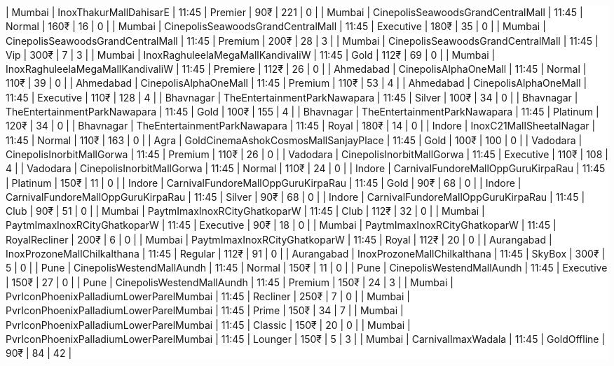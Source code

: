 | Mumbai         | InoxThakurMallDahisarE                               | 11:45 | Premier                 |    90₹ |      221 |      0 |
| Mumbai         | CinepolisSeawoodsGrandCentralMall                    | 11:45 | Normal                  |   160₹ |       16 |      0 |
| Mumbai         | CinepolisSeawoodsGrandCentralMall                    | 11:45 | Executive               |   180₹ |       35 |      0 |
| Mumbai         | CinepolisSeawoodsGrandCentralMall                    | 11:45 | Premium                 |   200₹ |       28 |      3 |
| Mumbai         | CinepolisSeawoodsGrandCentralMall                    | 11:45 | Vip                     |   300₹ |        7 |      3 |
| Mumbai         | InoxRaghuleelaMegaMallKandivaliW                     | 11:45 | Gold                    |   112₹ |       69 |      0 |
| Mumbai         | InoxRaghuleelaMegaMallKandivaliW                     | 11:45 | Premiere                |   112₹ |       26 |      0 |
| Ahmedabad      | CinepolisAlphaOneMall                                | 11:45 | Normal                  |   110₹ |       39 |      0 |
| Ahmedabad      | CinepolisAlphaOneMall                                | 11:45 | Premium                 |   110₹ |       53 |      4 |
| Ahmedabad      | CinepolisAlphaOneMall                                | 11:45 | Executive               |   110₹ |      128 |      4 |
| Bhavnagar      | TheEntertainmentParkNawapara                         | 11:45 | Silver                  |   100₹ |       34 |      0 |
| Bhavnagar      | TheEntertainmentParkNawapara                         | 11:45 | Gold                    |   100₹ |      155 |      4 |
| Bhavnagar      | TheEntertainmentParkNawapara                         | 11:45 | Platinum                |   120₹ |       34 |      0 |
| Bhavnagar      | TheEntertainmentParkNawapara                         | 11:45 | Royal                   |   180₹ |       14 |      0 |
| Indore         | InoxC21MallSheetalNagar                              | 11:45 | Normal                  |   110₹ |      163 |      0 |
| Agra           | GoldCinemaAshokCosmosMallSanjayPlace                 | 11:45 | Gold                    |   100₹ |      100 |      0 |
| Vadodara       | CinepolisInorbitMallGorwa                            | 11:45 | Premium                 |   110₹ |       26 |      0 |
| Vadodara       | CinepolisInorbitMallGorwa                            | 11:45 | Executive               |   110₹ |      108 |      4 |
| Vadodara       | CinepolisInorbitMallGorwa                            | 11:45 | Normal                  |   110₹ |       24 |      0 |
| Indore         | CarnivalFundoreMallOppGuruKirpaRau                   | 11:45 | Platinum                |   150₹ |       11 |      0 |
| Indore         | CarnivalFundoreMallOppGuruKirpaRau                   | 11:45 | Gold                    |    90₹ |       68 |      0 |
| Indore         | CarnivalFundoreMallOppGuruKirpaRau                   | 11:45 | Silver                  |    90₹ |       68 |      0 |
| Indore         | CarnivalFundoreMallOppGuruKirpaRau                   | 11:45 | Club                    |    90₹ |       51 |      0 |
| Mumbai         | PaytmImaxInoxRCityGhatkoparW                         | 11:45 | Club                    |   112₹ |       32 |      0 |
| Mumbai         | PaytmImaxInoxRCityGhatkoparW                         | 11:45 | Executive               |    90₹ |       18 |      0 |
| Mumbai         | PaytmImaxInoxRCityGhatkoparW                         | 11:45 | RoyalRecliner           |   200₹ |        6 |      0 |
| Mumbai         | PaytmImaxInoxRCityGhatkoparW                         | 11:45 | Royal                   |   112₹ |       20 |      0 |
| Aurangabad     | InoxProzoneMallChilkalthana                          | 11:45 | Regular                 |   112₹ |       91 |      0 |
| Aurangabad     | InoxProzoneMallChilkalthana                          | 11:45 | SkyBox                  |   300₹ |        5 |      0 |
| Pune           | CinepolisWestendMallAundh                            | 11:45 | Normal                  |   150₹ |       11 |      0 |
| Pune           | CinepolisWestendMallAundh                            | 11:45 | Executive               |   150₹ |       27 |      0 |
| Pune           | CinepolisWestendMallAundh                            | 11:45 | Premium                 |   150₹ |       24 |      3 |
| Mumbai         | PvrIconPhoenixPalladiumLowerParelMumbai              | 11:45 | Recliner                |   250₹ |        7 |      0 |
| Mumbai         | PvrIconPhoenixPalladiumLowerParelMumbai              | 11:45 | Prime                   |   150₹ |       34 |      7 |
| Mumbai         | PvrIconPhoenixPalladiumLowerParelMumbai              | 11:45 | Classic                 |   150₹ |       20 |      0 |
| Mumbai         | PvrIconPhoenixPalladiumLowerParelMumbai              | 11:45 | Lounger                 |   150₹ |        5 |      3 |
| Mumbai         | CarnivalImaxWadala                                   | 11:45 | GoldOffline             |    90₹ |       84 |     42 |